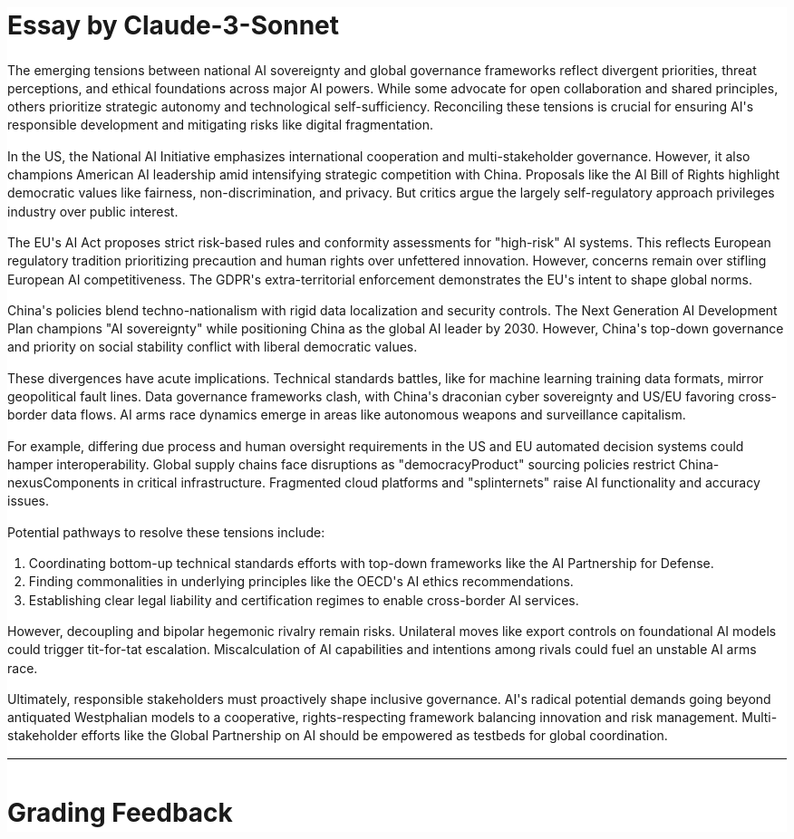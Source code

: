 # Essay by Claude-3-Sonnet

The emerging tensions between national AI sovereignty and global governance frameworks reflect divergent priorities, threat perceptions, and ethical foundations across major AI powers. While some advocate for open collaboration and shared principles, others prioritize strategic autonomy and technological self-sufficiency. Reconciling these tensions is crucial for ensuring AI's responsible development and mitigating risks like digital fragmentation.

In the US, the National AI Initiative emphasizes international cooperation and multi-stakeholder governance. However, it also champions American AI leadership amid intensifying strategic competition with China. Proposals like the AI Bill of Rights highlight democratic values like fairness, non-discrimination, and privacy. But critics argue the largely self-regulatory approach privileges industry over public interest.

The EU's AI Act proposes strict risk-based rules and conformity assessments for "high-risk" AI systems. This reflects European regulatory tradition prioritizing precaution and human rights over unfettered innovation. However, concerns remain over stifling European AI competitiveness. The GDPR's extra-territorial enforcement demonstrates the EU's intent to shape global norms.

China's policies blend techno-nationalism with rigid data localization and security controls. The Next Generation AI Development Plan champions "AI sovereignty" while positioning China as the global AI leader by 2030. However, China's top-down governance and priority on social stability conflict with liberal democratic values.

These divergences have acute implications. Technical standards battles, like for machine learning training data formats, mirror geopolitical fault lines. Data governance frameworks clash, with China's draconian cyber sovereignty and US/EU favoring cross-border data flows. AI arms race dynamics emerge in areas like autonomous weapons and surveillance capitalism.

For example, differing due process and human oversight requirements in the US and EU automated decision systems could hamper interoperability. Global supply chains face disruptions as "democracyProduct" sourcing policies restrict China-nexusComponents in critical infrastructure. Fragmented cloud platforms and "splinternets" raise AI functionality and accuracy issues.

Potential pathways to resolve these tensions include: 

1) Coordinating bottom-up technical standards efforts with top-down frameworks like the AI Partnership for Defense. 
2) Finding commonalities in underlying principles like the OECD's AI ethics recommendations.
3) Establishing clear legal liability and certification regimes to enable cross-border AI services.

However, decoupling and bipolar hegemonic rivalry remain risks. Unilateral moves like export controls on foundational AI models could trigger tit-for-tat escalation. Miscalculation of AI capabilities and intentions among rivals could fuel an unstable AI arms race.

Ultimately, responsible stakeholders must proactively shape inclusive governance. AI's radical potential demands going beyond antiquated Westphalian models to a cooperative, rights-respecting framework balancing innovation and risk management. Multi-stakeholder efforts like the Global Partnership on AI should be empowered as testbeds for global coordination.

---

# Grading Feedback
